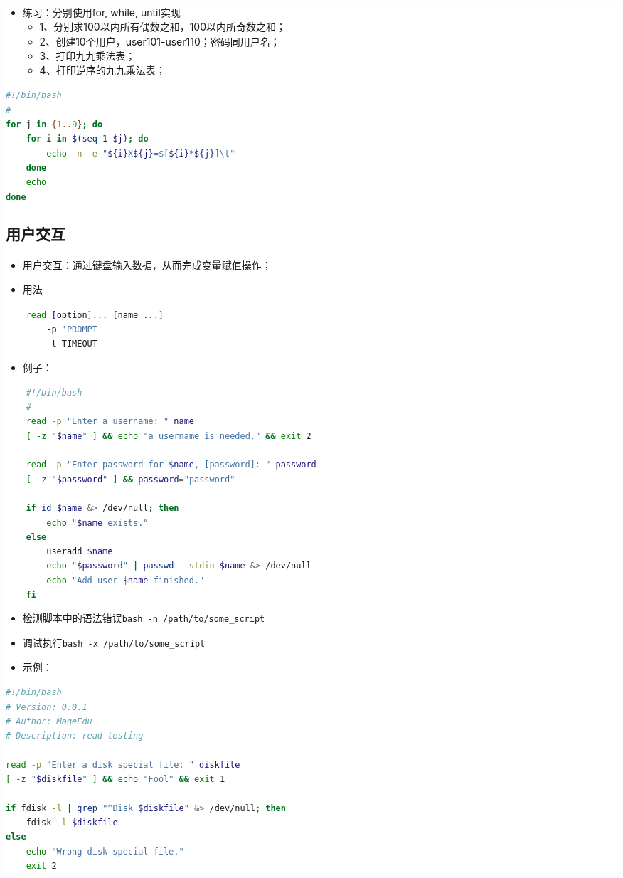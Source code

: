 - 练习：分别使用for, while, until实现
    - 1、分别求100以内所有偶数之和，100以内所奇数之和；
    - 2、创建10个用户，user101-user110；密码同用户名；
    - 3、打印九九乘法表；
    - 4、打印逆序的九九乘法表；

```sh
#!/bin/bash
#
for j in {1..9}; do
    for i in $(seq 1 $j); do
        echo -n -e "${i}X${j}=$[${i}*${j}]\t"
    done
    echo
done
```

## 用户交互

- 用户交互：通过键盘输入数据，从而完成变量赋值操作；

- 用法

```sh
    read [option]... [name ...]
        -p 'PROMPT'
        -t TIMEOUT
```

- 例子：

```sh
    #!/bin/bash
    #
    read -p "Enter a username: " name
    [ -z "$name" ] && echo "a username is needed." && exit 2

    read -p "Enter password for $name, [password]: " password
    [ -z "$password" ] && password="password"

    if id $name &> /dev/null; then
        echo "$name exists."
    else
        useradd $name
        echo "$password" | passwd --stdin $name &> /dev/null
        echo "Add user $name finished."
    fi
```

- 检测脚本中的语法错误`bash -n /path/to/some_script`

- 调试执行`bash -x /path/to/some_script`

- 示例：

```sh
#!/bin/bash
# Version: 0.0.1
# Author: MageEdu
# Description: read testing

read -p "Enter a disk special file: " diskfile
[ -z "$diskfile" ] && echo "Fool" && exit 1

if fdisk -l | grep "^Disk $diskfile" &> /dev/null; then
    fdisk -l $diskfile
else
    echo "Wrong disk special file."
    exit 2
```